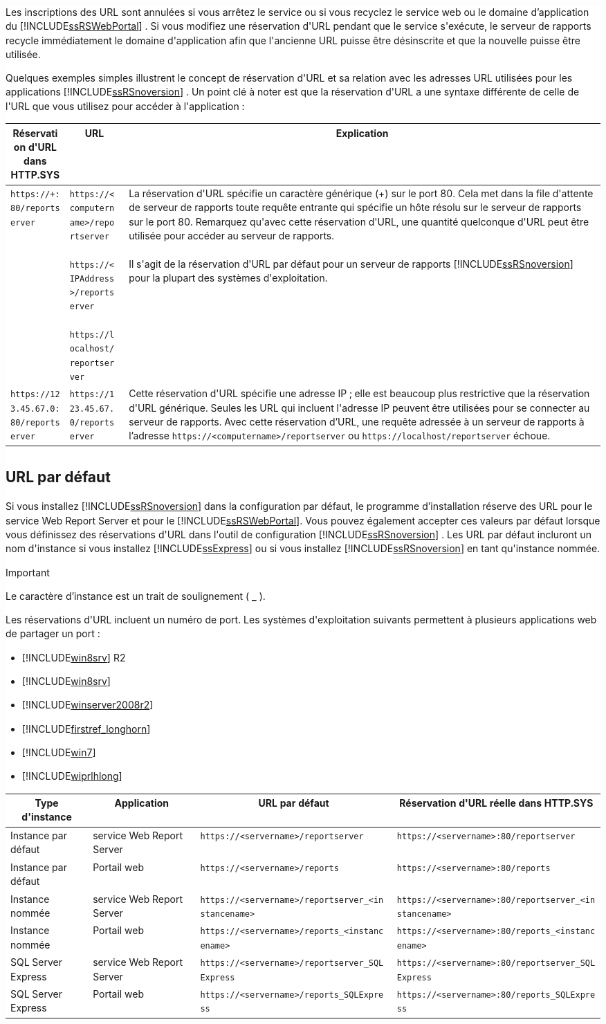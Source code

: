  Les inscriptions des URL sont annulées si vous arrêtez le service ou si vous recyclez le service web ou le domaine d’application du [!INCLUDE[ssRSWebPortal](../../includes/ssrswebportal.md)] . Si vous modifiez une réservation d'URL pendant que le service s'exécute, le serveur de rapports recycle immédiatement le domaine d'application afin que l'ancienne URL puisse être désinscrite et que la nouvelle puisse être utilisée.  
  
 Quelques exemples simples illustrent le concept de réservation d'URL et sa relation avec les adresses URL utilisées pour les applications [!INCLUDE[ssRSnoversion](../../includes/ssrsnoversion-md.md)] . Un point clé à noter est que la réservation d'URL a une syntaxe différente de celle de l'URL que vous utilisez pour accéder à l'application :  
  
|Réservation d'URL dans HTTP.SYS|URL|Explication|  
|---------------------------------|---------|-----------------|  
|`https://+:80/reportserver`|`https://<computername>/reportserver`<br /><br /> `https://<IPAddress>/reportserver`<br /><br /> `https://localhost/reportserver`|La réservation d'URL spécifie un caractère générique (+) sur le port 80. Cela met dans la file d'attente de serveur de rapports toute requête entrante qui spécifie un hôte résolu sur le serveur de rapports sur le port 80. Remarquez qu'avec cette réservation d'URL, une quantité quelconque d'URL peut être utilisée pour accéder au serveur de rapports.<br /><br /> Il s'agit de la réservation d'URL par défaut pour un serveur de rapports [!INCLUDE[ssRSnoversion](../../includes/ssrsnoversion-md.md)] pour la plupart des systèmes d'exploitation.|  
|`https://123.45.67.0:80/reportserver`|`https://123.45.67.0/reportserver`|Cette réservation d'URL spécifie une adresse IP ; elle est beaucoup plus restrictive que la réservation d'URL générique. Seules les URL qui incluent l'adresse IP peuvent être utilisées pour se connecter au serveur de rapports. Avec cette réservation d’URL, une requête adressée à un serveur de rapports à l’adresse `https://<computername>/reportserver` ou `https://localhost/reportserver` échoue.|  
  
##  <a name="default-urls"></a><a name="DefaultURLs"></a> URL par défaut  
 Si vous installez [!INCLUDE[ssRSnoversion](../../includes/ssrsnoversion-md.md)] dans la configuration par défaut, le programme d’installation réserve des URL pour le service Web Report Server et pour le [!INCLUDE[ssRSWebPortal](../../includes/ssrswebportal.md)]. Vous pouvez également accepter ces valeurs par défaut lorsque vous définissez des réservations d'URL dans l'outil de configuration [!INCLUDE[ssRSnoversion](../../includes/ssrsnoversion-md.md)] . Les URL par défaut incluront un nom d'instance si vous installez [!INCLUDE[ssExpress](../../includes/ssexpress-md.md)] ou si vous installez [!INCLUDE[ssRSnoversion](../../includes/ssrsnoversion-md.md)] en tant qu'instance nommée.  
  
> [!IMPORTANT]  
> Le caractère d’instance est un trait de soulignement ( **_** ).  
  
 Les réservations d'URL incluent un numéro de port. Les systèmes d'exploitation suivants permettent à plusieurs applications web de partager un port :  
  
-   [!INCLUDE[win8srv](../../includes/win8srv-md.md)] R2  
  
-   [!INCLUDE[win8srv](../../includes/win8srv-md.md)]  
  
-   [!INCLUDE[winserver2008r2](../../includes/winserver2008r2-md.md)]  
  
-   [!INCLUDE[firstref_longhorn](../../includes/firstref-longhorn-md.md)]  
  
-   [!INCLUDE[win7](../../includes/win7-md.md)]  
  
-   [!INCLUDE[wiprlhlong](../../includes/wiprlhlong-md.md)]  
  
|Type d'instance|Application|URL par défaut|Réservation d'URL réelle dans HTTP.SYS|  
|-------------------|-----------------|-----------------|----------------------------------------|  
|Instance par défaut|service Web Report Server|`https://<servername>/reportserver`|`https://<servername>:80/reportserver`|  
|Instance par défaut|Portail web|`https://<servername>/reports`|`https://<servername>:80/reports`|  
|Instance nommée|service Web Report Server|`https://<servername>/reportserver_<instancename>`|`https://<servername>:80/reportserver_<instancename>`|  
|Instance nommée|Portail web|`https://<servername>/reports_<instancename>`|`https://<servername>:80/reports_<instancename>`|  
|SQL Server Express|service Web Report Server|`https://<servername>/reportserver_SQLExpress`|`https://<servername>:80/reportserver_SQLExpress`|  
|SQL Server Express|Portail web|`https://<servername>/reports_SQLExpress`|`https://<servername>:80/reports_SQLExpress`|  
  
